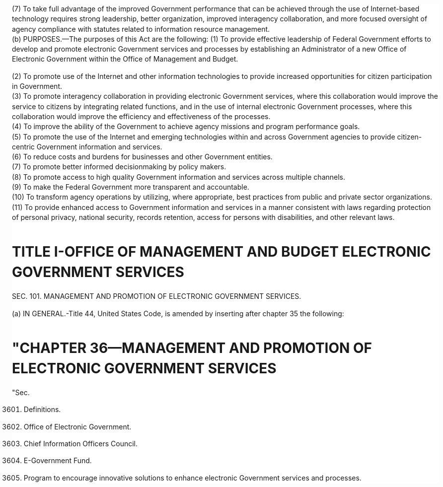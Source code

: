 (7) To take full advantage of the improved Government performance that can be achieved through the use of Internet-based technology requires strong leadership, better organization, improved interagency collaboration, and more focused oversight of agency compliance with statutes related to information resource management.  
(b) PURPOSES.—The purposes of this Act are the following: (1) To provide effective leadership of Federal Government efforts to develop and promote electronic Government services and processes by establishing an Administrator of a new Office of Electronic Government within the Office of Management and Budget.

(2) To promote use of the Internet and other information technologies to provide increased opportunities for citizen participation in Government.  
(3) To promote interagency collaboration in providing electronic Government services, where this collaboration would improve the service to citizens by integrating related functions, and in the use of internal electronic Government processes, where this collaboration would improve the efficiency and effectiveness of the processes.  
(4) To improve the ability of the Government to achieve agency missions and program performance goals.  
(5) To promote the use of the Internet and emerging technologies within and across Government agencies to provide citizen-centric Government information and services.  
(6) To reduce costs and burdens for businesses and other Government entities.  
(7) To promote better informed decisionmaking by policy makers.  
(8) To promote access to high quality Government information and services across multiple channels.  
(9) To make the Federal Government more transparent and accountable.  
(10) To transform agency operations by utilizing, where appropriate, best practices from public and private sector organizations.  
(11) To provide enhanced access to Government information and services in a manner consistent with laws regarding protection of personal privacy, national security, records retention, access for persons with disabilities, and other relevant laws.

# TITLE I-OFFICE OF MANAGEMENT AND BUDGET ELECTRONIC GOVERNMENT SERVICES

SEC. 101. MANAGEMENT AND PROMOTION OF ELECTRONIC GOVERNMENT SERVICES.

(a) IN GENERAL.-Title 44, United States Code, is amended by inserting after chapter 35 the following:

# "CHAPTER 36—MANAGEMENT AND PROMOTION OF ELECTRONIC GOVERNMENT SERVICES

"Sec.

3601. Definitions.

3602. Office of Electronic Government.

3603. Chief Information Officers Council.

3604. E-Government Fund.

3605. Program to encourage innovative solutions to enhance electronic Government services and processes.
